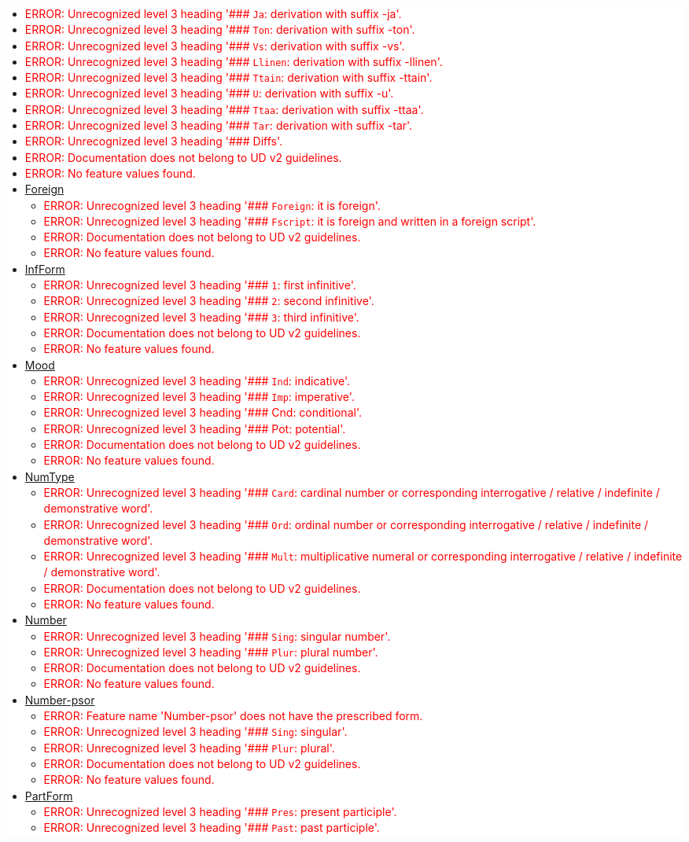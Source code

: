   * <span style="color:red">ERROR: Unrecognized level 3 heading '### `Ja`: derivation with suffix -ja'.</span>
  * <span style="color:red">ERROR: Unrecognized level 3 heading '### `Ton`: derivation with suffix -ton'.</span>
  * <span style="color:red">ERROR: Unrecognized level 3 heading '### `Vs`: derivation with suffix -vs'.</span>
  * <span style="color:red">ERROR: Unrecognized level 3 heading '### `Llinen`: derivation with suffix -llinen'.</span>
  * <span style="color:red">ERROR: Unrecognized level 3 heading '### `Ttain`: derivation with suffix -ttain'.</span>
  * <span style="color:red">ERROR: Unrecognized level 3 heading '### `U`: derivation with suffix -u'.</span>
  * <span style="color:red">ERROR: Unrecognized level 3 heading '### `Ttaa`: derivation with suffix -ttaa'.</span>
  * <span style="color:red">ERROR: Unrecognized level 3 heading '### `Tar`: derivation with suffix -tar'.</span>
  * <span style="color:red">ERROR: Unrecognized level 3 heading '### Diffs'.</span>
  * <span style="color:red">ERROR: Documentation does not belong to UD v2 guidelines.</span>
  * <span style="color:red">ERROR: No feature values found.</span>
* [Foreign](https://universaldependencies.org/fi/feat/Foreign.html)
  * <span style="color:red">ERROR: Unrecognized level 3 heading '### `Foreign`: it is foreign'.</span>
  * <span style="color:red">ERROR: Unrecognized level 3 heading '### `Fscript`: it is foreign and written in a foreign script'.</span>
  * <span style="color:red">ERROR: Documentation does not belong to UD v2 guidelines.</span>
  * <span style="color:red">ERROR: No feature values found.</span>
* [InfForm](https://universaldependencies.org/fi/feat/InfForm.html)
  * <span style="color:red">ERROR: Unrecognized level 3 heading '### `1`: first infinitive'.</span>
  * <span style="color:red">ERROR: Unrecognized level 3 heading '### `2`: second infinitive'.</span>
  * <span style="color:red">ERROR: Unrecognized level 3 heading '### `3`: third infinitive'.</span>
  * <span style="color:red">ERROR: Documentation does not belong to UD v2 guidelines.</span>
  * <span style="color:red">ERROR: No feature values found.</span>
* [Mood](https://universaldependencies.org/fi/feat/Mood.html)
  * <span style="color:red">ERROR: Unrecognized level 3 heading '### `Ind`: indicative'.</span>
  * <span style="color:red">ERROR: Unrecognized level 3 heading '### `Imp`: imperative'.</span>
  * <span style="color:red">ERROR: Unrecognized level 3 heading '### Cnd: conditional'.</span>
  * <span style="color:red">ERROR: Unrecognized level 3 heading '### Pot: potential'.</span>
  * <span style="color:red">ERROR: Documentation does not belong to UD v2 guidelines.</span>
  * <span style="color:red">ERROR: No feature values found.</span>
* [NumType](https://universaldependencies.org/fi/feat/NumType.html)
  * <span style="color:red">ERROR: Unrecognized level 3 heading '### `Card`: cardinal number or corresponding interrogative / relative / indefinite / demonstrative word'.</span>
  * <span style="color:red">ERROR: Unrecognized level 3 heading '### `Ord`: ordinal number or corresponding interrogative / relative / indefinite / demonstrative word'.</span>
  * <span style="color:red">ERROR: Unrecognized level 3 heading '### `Mult`: multiplicative numeral or corresponding interrogative / relative / indefinite / demonstrative word'.</span>
  * <span style="color:red">ERROR: Documentation does not belong to UD v2 guidelines.</span>
  * <span style="color:red">ERROR: No feature values found.</span>
* [Number](https://universaldependencies.org/fi/feat/Number.html)
  * <span style="color:red">ERROR: Unrecognized level 3 heading '### `Sing`: singular number'.</span>
  * <span style="color:red">ERROR: Unrecognized level 3 heading '### `Plur`: plural number'.</span>
  * <span style="color:red">ERROR: Documentation does not belong to UD v2 guidelines.</span>
  * <span style="color:red">ERROR: No feature values found.</span>
* [Number-psor](https://universaldependencies.org/fi/feat/Number-psor.html)
  * <span style="color:red">ERROR: Feature name 'Number-psor' does not have the prescribed form.</span>
  * <span style="color:red">ERROR: Unrecognized level 3 heading '### `Sing`: singular'.</span>
  * <span style="color:red">ERROR: Unrecognized level 3 heading '### `Plur`: plural'.</span>
  * <span style="color:red">ERROR: Documentation does not belong to UD v2 guidelines.</span>
  * <span style="color:red">ERROR: No feature values found.</span>
* [PartForm](https://universaldependencies.org/fi/feat/PartForm.html)
  * <span style="color:red">ERROR: Unrecognized level 3 heading '### `Pres`: present participle'.</span>
  * <span style="color:red">ERROR: Unrecognized level 3 heading '### `Past`: past participle'.</span>